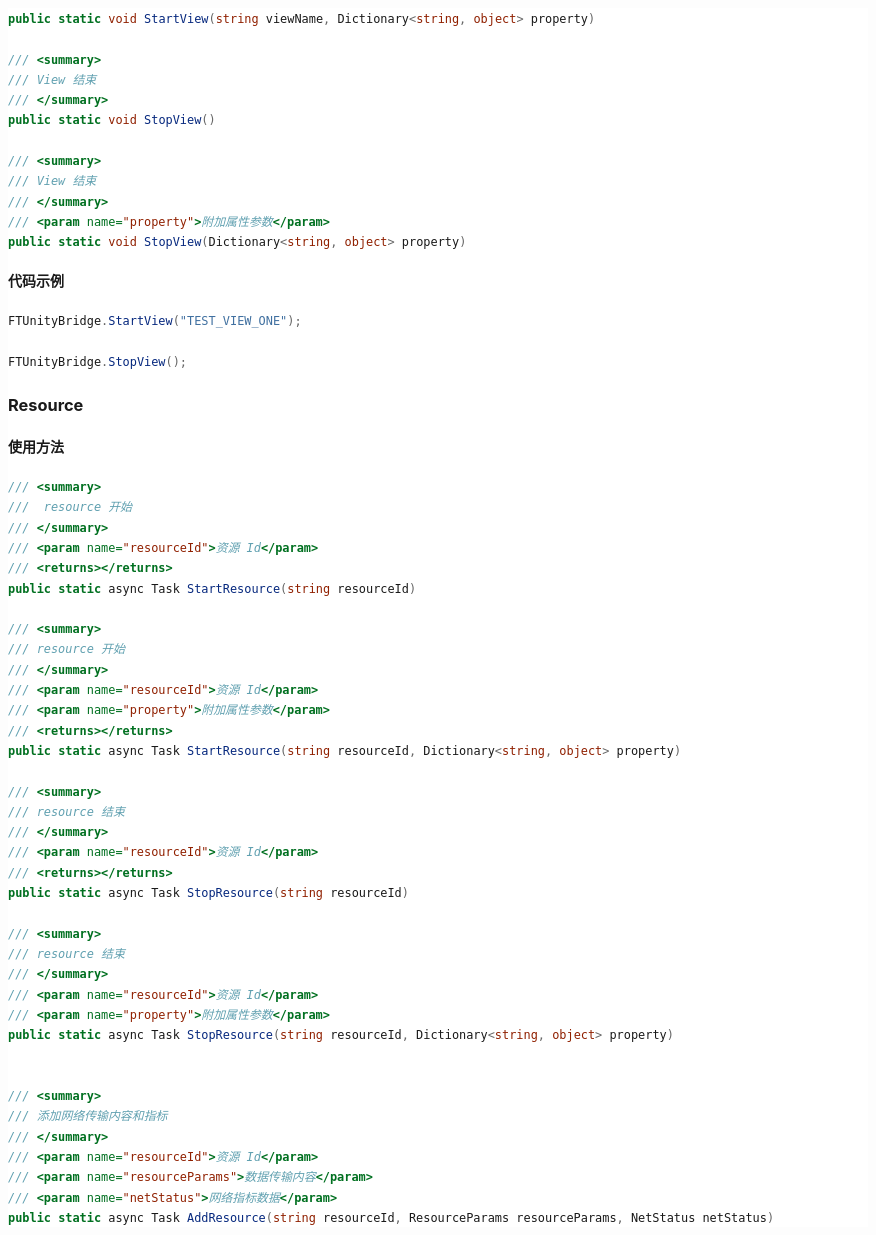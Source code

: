 ```csharp
public static void StartView(string viewName, Dictionary<string, object> property)

/// <summary>
/// View 结束
/// </summary>
public static void StopView()
    
/// <summary>
/// View 结束
/// </summary>
/// <param name="property">附加属性参数</param>
public static void StopView(Dictionary<string, object> property)
```

#### 代码示例

```csharp
FTUnityBridge.StartView("TEST_VIEW_ONE");

FTUnityBridge.StopView();
```

### Resource
#### 使用方法
```csharp
/// <summary>
///  resource 开始
/// </summary>
/// <param name="resourceId">资源 Id</param>
/// <returns></returns>
public static async Task StartResource(string resourceId)
    
/// <summary>
/// resource 开始
/// </summary>
/// <param name="resourceId">资源 Id</param>
/// <param name="property">附加属性参数</param>
/// <returns></returns>
public static async Task StartResource(string resourceId, Dictionary<string, object> property)
	
/// <summary>
/// resource 结束
/// </summary>
/// <param name="resourceId">资源 Id</param>
/// <returns></returns>
public static async Task StopResource(string resourceId)
    
/// <summary>
/// resource 结束
/// </summary>
/// <param name="resourceId">资源 Id</param>
/// <param name="property">附加属性参数</param>
public static async Task StopResource(string resourceId, Dictionary<string, object> property)


/// <summary>
/// 添加网络传输内容和指标
/// </summary>
/// <param name="resourceId">资源 Id</param>
/// <param name="resourceParams">数据传输内容</param>
/// <param name="netStatus">网络指标数据</param>
public static async Task AddResource(string resourceId, ResourceParams resourceParams, NetStatus netStatus)
```